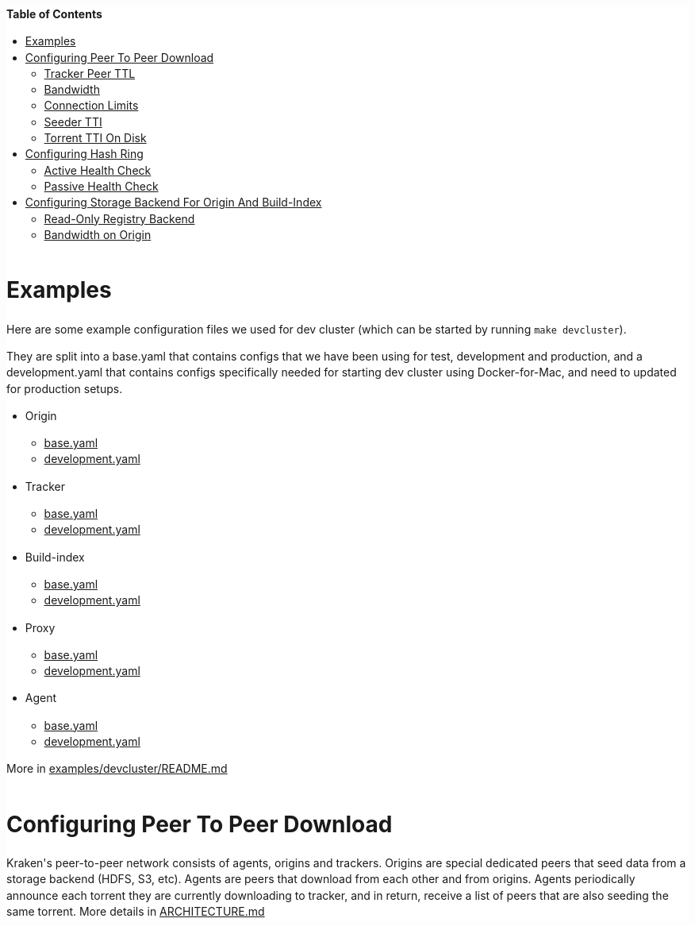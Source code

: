 **Table of Contents**
- [Examples](#examples)
- [Configuring Peer To Peer Download](#configuring-peer-to-peer-download)
  - [Tracker Peer TTL](#tracker-peer-ttl)
  - [Bandwidth](#bandwidth)
  - [Connection Limits](#connection-limits)
  - [Seeder TTI](#seeder-tti)
  - [Torrent TTI On Disk](#torrent-tti-on-disk)
- [Configuring Hash Ring](#configuring-hash-ring)
  - [Active Health Check](#active-health-check)
  - [Passive Health Check](#passive-health-check)
- [Configuring Storage Backend For Origin And Build-Index](#configuring-storage-backend-for-origin-and-build-index)
  - [Read-Only Registry Backend](#read-only-registry-backend)
  - [Bandwidth on Origin](#bandwidth-on-origin)

# Examples

Here are some example configuration files we used for dev cluster (which can be started by running
`make devcluster`).

They are split into a base.yaml that contains configs that we have been using for test, development
and production, and a development.yaml that contains configs specifically needed for starting dev
cluster using Docker-for-Mac, and need to updated for production setups.

- Origin
  - [base.yaml](../config/origin/base.yaml)
  - [development.yaml](../examples/devcluster/config/origin/development.yaml)

- Tracker
  - [base.yaml](../config/tracker/base.yaml)
  - [development.yaml](../examples/devcluster/config/tracker/development.yaml)

- Build-index
  - [base.yaml](../config/build-index/base.yaml)
  - [development.yaml](../examples/devcluster/config/build-index/development.yaml)

- Proxy
  - [base.yaml](../config/proxy/base.yaml)
  - [development.yaml](../examples/devcluster/config/proxy/development.yaml)

- Agent
  - [base.yaml](../config/agent/base.yaml)
  - [development.yaml](../examples/devcluster/config/agent/development.yaml)

More in [examples/devcluster/README.md](../examples/devcluster/README.md)

# Configuring Peer To Peer Download

Kraken's peer-to-peer network consists of agents, origins and trackers. Origins are special dedicated peers that seed data from a storage backend (HDFS, S3, etc). Agents are peers that download from each other and from origins. Agents periodically announce each torrent they are currently downloading to tracker, and in return, receive a list of peers that are also seeding the same torrent. More details in [ARCHITECTURE.md](ARCHITECTURE.md)
